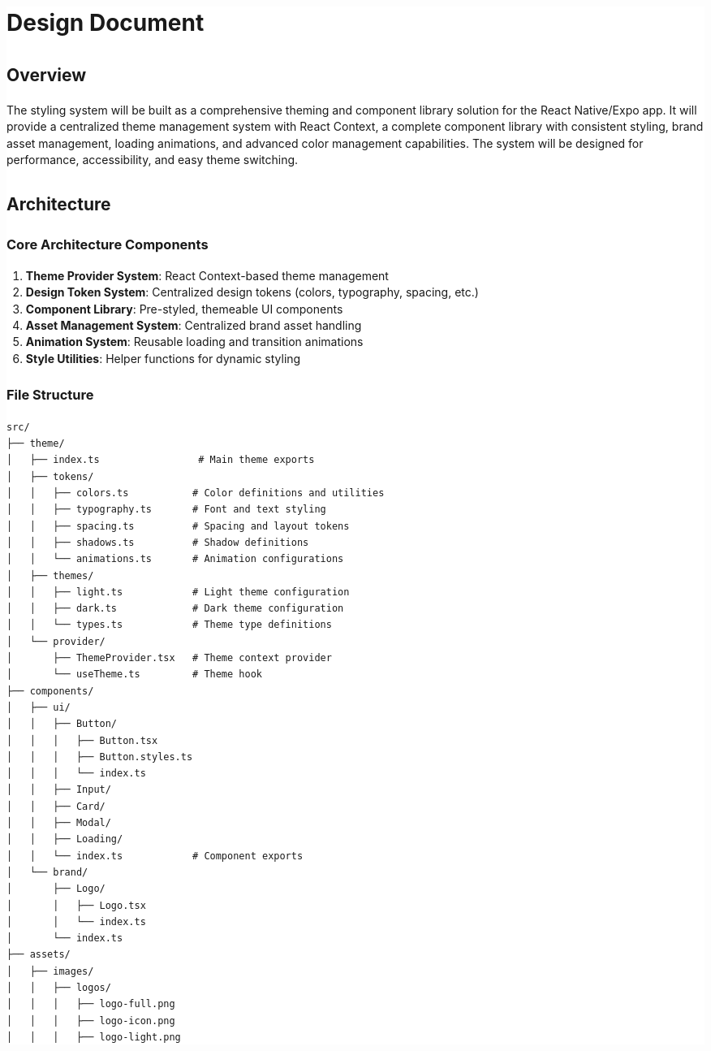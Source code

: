 # Design Document

## Overview

The styling system will be built as a comprehensive theming and component library solution for the React Native/Expo app. It will provide a centralized theme management system with React Context, a complete component library with consistent styling, brand asset management, loading animations, and advanced color management capabilities. The system will be designed for performance, accessibility, and easy theme switching.

## Architecture

### Core Architecture Components

1. **Theme Provider System**: React Context-based theme management
2. **Design Token System**: Centralized design tokens (colors, typography, spacing, etc.)
3. **Component Library**: Pre-styled, themeable UI components
4. **Asset Management System**: Centralized brand asset handling
5. **Animation System**: Reusable loading and transition animations
6. **Style Utilities**: Helper functions for dynamic styling

### File Structure

```
src/
├── theme/
│   ├── index.ts                 # Main theme exports
│   ├── tokens/
│   │   ├── colors.ts           # Color definitions and utilities
│   │   ├── typography.ts       # Font and text styling
│   │   ├── spacing.ts          # Spacing and layout tokens
│   │   ├── shadows.ts          # Shadow definitions
│   │   └── animations.ts       # Animation configurations
│   ├── themes/
│   │   ├── light.ts            # Light theme configuration
│   │   ├── dark.ts             # Dark theme configuration
│   │   └── types.ts            # Theme type definitions
│   └── provider/
│       ├── ThemeProvider.tsx   # Theme context provider
│       └── useTheme.ts         # Theme hook
├── components/
│   ├── ui/
│   │   ├── Button/
│   │   │   ├── Button.tsx
│   │   │   ├── Button.styles.ts
│   │   │   └── index.ts
│   │   ├── Input/
│   │   ├── Card/
│   │   ├── Modal/
│   │   ├── Loading/
│   │   └── index.ts            # Component exports
│   └── brand/
│       ├── Logo/
│       │   ├── Logo.tsx
│       │   └── index.ts
│       └── index.ts
├── assets/
│   ├── images/
│   │   ├── logos/
│   │   │   ├── logo-full.png
│   │   │   ├── logo-icon.png
│   │   │   ├── logo-light.png
```